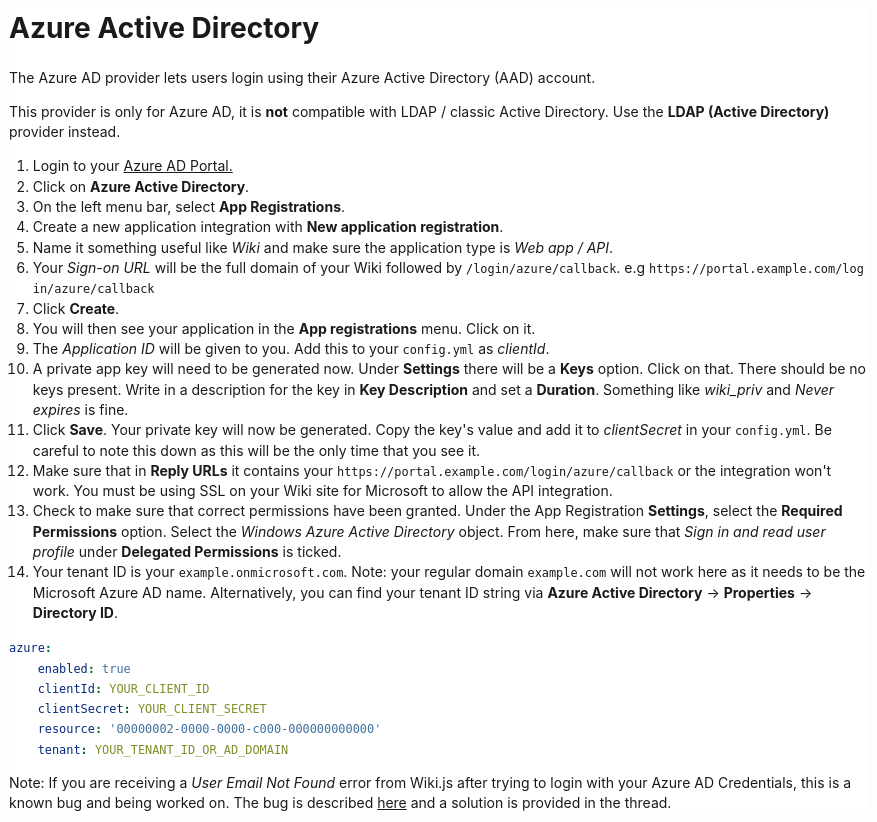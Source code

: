# Azure Active Directory
The Azure AD provider lets users login using their Azure Active Directory (AAD) account.

This provider is only for Azure AD, it is **not** compatible with LDAP / classic Active Directory. Use the **LDAP (Active Directory)** provider instead.

1. Login to your [Azure AD Portal.](https://portal.azure.com)
2. Click on **Azure Active Directory**.
3. On the left menu bar, select **App Registrations**.
4. Create a new application integration with **New application registration**.
5. Name it something useful like *Wiki* and make sure the application type is *Web app / API*. 
6. Your *Sign-on URL* will be the full domain of your Wiki followed by `/login/azure/callback`.
	e.g `https://portal.example.com/login/azure/callback`
7. Click **Create**.
8. You will then see your application in the **App registrations** menu. Click on it.
9. The *Application ID* will be given to you. Add this to your `config.yml` as *clientId*.
10. A private app key will need to be generated now. Under **Settings** there will be a **Keys** option. Click on that. There should be no keys present. Write in a description for the key in **Key Description** and set a **Duration**. Something like *wiki_priv* and *Never expires* is fine. 
11. Click **Save**. Your private key will now be generated. Copy the key's value and add it to *clientSecret* in your `config.yml`. Be careful to note this down as this will be the only time that you see it. 
12. Make sure that in **Reply URLs** it contains your `https://portal.example.com/login/azure/callback` or the integration won't work. You must be using SSL on your Wiki site for Microsoft to allow the API integration. 
13. Check to make sure that correct permissions have been granted. Under the App Registration **Settings**, select the **Required Permissions** option. Select the *Windows Azure Active Directory* object. From here, make sure that *Sign in and read user profile* under **Delegated Permissions** is ticked.  
14. Your tenant ID is your `example.onmicrosoft.com`. Note: your regular domain `example.com` will not work here as it needs to be the Microsoft Azure AD name. Alternatively, you can find your tenant ID string via **Azure Active Directory** -> **Properties** -> **Directory ID**.

```yaml
azure:
	enabled: true
	clientId: YOUR_CLIENT_ID
	clientSecret: YOUR_CLIENT_SECRET
	resource: '00000002-0000-0000-c000-000000000000'
	tenant: YOUR_TENANT_ID_OR_AD_DOMAIN
```

Note: If you are receiving a *User Email Not Found* error from Wiki.js after trying to login with your Azure AD Credentials, this is a known bug and being worked on. The bug is described [here](https://github.com/Requarks/wiki/issues/307) and a solution is provided in the thread. 
